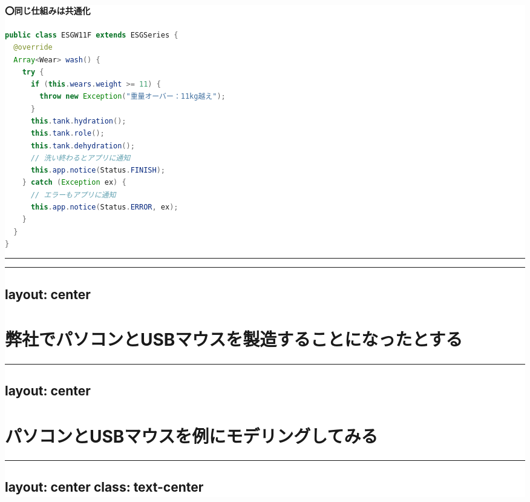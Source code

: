   </div>
  <div>
    <h4>⭕同じ仕組みは共通化</h4>
  
```java {none|all}
public class ESGW11F extends ESGSeries {
  @override
  Array<Wear> wash() {
    try {
      if (this.wears.weight >= 11) {
        throw new Exception("重量オーバー：11kg越え");
      }
      this.tank.hydration();
      this.tank.role();
      this.tank.dehydration();
      // 洗い終わるとアプリに通知
      this.app.notice(Status.FINISH);
    } catch (Exception ex) {
      // エラーもアプリに通知
      this.app.notice(Status.ERROR, ex);
    }
  }
}

```

  </div>
</div>
<arrow x1="270" y1="300" x2="230" y2="370" class="text-sky-400"></arrow>
<arrow x1="300" y1="280" x2="540" y2="210" class="text-sky-400"></arrow>

---

<the-agenda :step="3" />

---
layout: center
---

# 弊社でパソコンとUSBマウスを製造することになったとする

---
layout: center
---

# パソコンとUSBマウスを例にモデリングしてみる

---
layout: center
class: text-center
---
